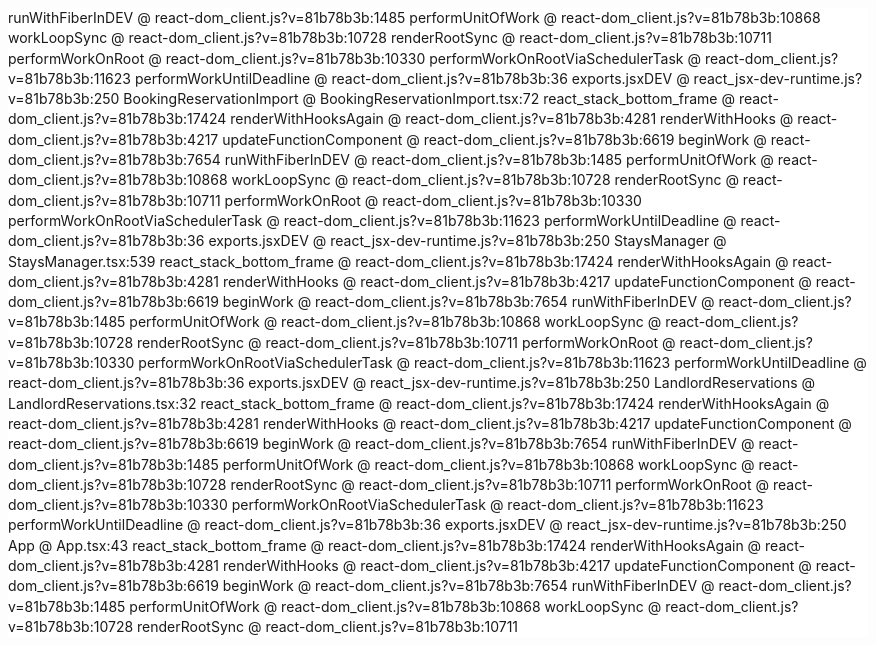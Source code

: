 runWithFiberInDEV @ react-dom_client.js?v=81b78b3b:1485
performUnitOfWork @ react-dom_client.js?v=81b78b3b:10868
workLoopSync @ react-dom_client.js?v=81b78b3b:10728
renderRootSync @ react-dom_client.js?v=81b78b3b:10711
performWorkOnRoot @ react-dom_client.js?v=81b78b3b:10330
performWorkOnRootViaSchedulerTask @ react-dom_client.js?v=81b78b3b:11623
performWorkUntilDeadline @ react-dom_client.js?v=81b78b3b:36
<ReservationPreviewModal>
exports.jsxDEV @ react_jsx-dev-runtime.js?v=81b78b3b:250
BookingReservationImport @ BookingReservationImport.tsx:72
react_stack_bottom_frame @ react-dom_client.js?v=81b78b3b:17424
renderWithHooksAgain @ react-dom_client.js?v=81b78b3b:4281
renderWithHooks @ react-dom_client.js?v=81b78b3b:4217
updateFunctionComponent @ react-dom_client.js?v=81b78b3b:6619
beginWork @ react-dom_client.js?v=81b78b3b:7654
runWithFiberInDEV @ react-dom_client.js?v=81b78b3b:1485
performUnitOfWork @ react-dom_client.js?v=81b78b3b:10868
workLoopSync @ react-dom_client.js?v=81b78b3b:10728
renderRootSync @ react-dom_client.js?v=81b78b3b:10711
performWorkOnRoot @ react-dom_client.js?v=81b78b3b:10330
performWorkOnRootViaSchedulerTask @ react-dom_client.js?v=81b78b3b:11623
performWorkUntilDeadline @ react-dom_client.js?v=81b78b3b:36
<BookingReservationImport>
exports.jsxDEV @ react_jsx-dev-runtime.js?v=81b78b3b:250
StaysManager @ StaysManager.tsx:539
react_stack_bottom_frame @ react-dom_client.js?v=81b78b3b:17424
renderWithHooksAgain @ react-dom_client.js?v=81b78b3b:4281
renderWithHooks @ react-dom_client.js?v=81b78b3b:4217
updateFunctionComponent @ react-dom_client.js?v=81b78b3b:6619
beginWork @ react-dom_client.js?v=81b78b3b:7654
runWithFiberInDEV @ react-dom_client.js?v=81b78b3b:1485
performUnitOfWork @ react-dom_client.js?v=81b78b3b:10868
workLoopSync @ react-dom_client.js?v=81b78b3b:10728
renderRootSync @ react-dom_client.js?v=81b78b3b:10711
performWorkOnRoot @ react-dom_client.js?v=81b78b3b:10330
performWorkOnRootViaSchedulerTask @ react-dom_client.js?v=81b78b3b:11623
performWorkUntilDeadline @ react-dom_client.js?v=81b78b3b:36
<StaysManager>
exports.jsxDEV @ react_jsx-dev-runtime.js?v=81b78b3b:250
LandlordReservations @ LandlordReservations.tsx:32
react_stack_bottom_frame @ react-dom_client.js?v=81b78b3b:17424
renderWithHooksAgain @ react-dom_client.js?v=81b78b3b:4281
renderWithHooks @ react-dom_client.js?v=81b78b3b:4217
updateFunctionComponent @ react-dom_client.js?v=81b78b3b:6619
beginWork @ react-dom_client.js?v=81b78b3b:7654
runWithFiberInDEV @ react-dom_client.js?v=81b78b3b:1485
performUnitOfWork @ react-dom_client.js?v=81b78b3b:10868
workLoopSync @ react-dom_client.js?v=81b78b3b:10728
renderRootSync @ react-dom_client.js?v=81b78b3b:10711
performWorkOnRoot @ react-dom_client.js?v=81b78b3b:10330
performWorkOnRootViaSchedulerTask @ react-dom_client.js?v=81b78b3b:11623
performWorkUntilDeadline @ react-dom_client.js?v=81b78b3b:36
<LandlordReservations>
exports.jsxDEV @ react_jsx-dev-runtime.js?v=81b78b3b:250
App @ App.tsx:43
react_stack_bottom_frame @ react-dom_client.js?v=81b78b3b:17424
renderWithHooksAgain @ react-dom_client.js?v=81b78b3b:4281
renderWithHooks @ react-dom_client.js?v=81b78b3b:4217
updateFunctionComponent @ react-dom_client.js?v=81b78b3b:6619
beginWork @ react-dom_client.js?v=81b78b3b:7654
runWithFiberInDEV @ react-dom_client.js?v=81b78b3b:1485
performUnitOfWork @ react-dom_client.js?v=81b78b3b:10868
workLoopSync @ react-dom_client.js?v=81b78b3b:10728
renderRootSync @ react-dom_client.js?v=81b78b3b:10711